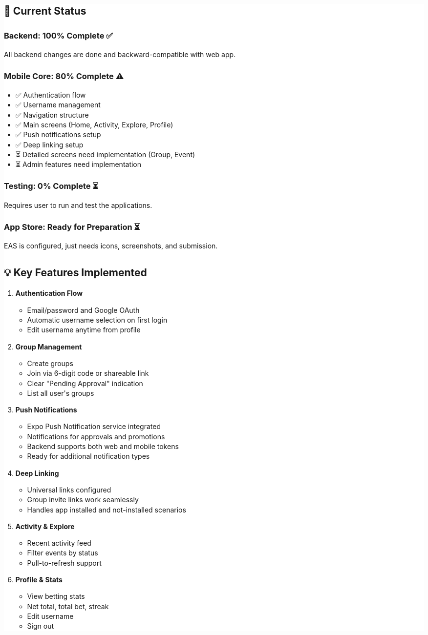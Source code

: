 ## 🎯 Current Status

### Backend: **100% Complete** ✅
All backend changes are done and backward-compatible with web app.

### Mobile Core: **80% Complete** ⚠️
- ✅ Authentication flow
- ✅ Username management
- ✅ Navigation structure
- ✅ Main screens (Home, Activity, Explore, Profile)
- ✅ Push notifications setup
- ✅ Deep linking setup
- ⏳ Detailed screens need implementation (Group, Event)
- ⏳ Admin features need implementation

### Testing: **0% Complete** ⏳
Requires user to run and test the applications.

### App Store: **Ready for Preparation** ⏳
EAS is configured, just needs icons, screenshots, and submission.

## 💡 Key Features Implemented

1. **Authentication Flow**
   - Email/password and Google OAuth
   - Automatic username selection on first login
   - Edit username anytime from profile

2. **Group Management**
   - Create groups
   - Join via 6-digit code or shareable link
   - Clear "Pending Approval" indication
   - List all user's groups

3. **Push Notifications**
   - Expo Push Notification service integrated
   - Notifications for approvals and promotions
   - Backend supports both web and mobile tokens
   - Ready for additional notification types

4. **Deep Linking**
   - Universal links configured
   - Group invite links work seamlessly
   - Handles app installed and not-installed scenarios

5. **Activity & Explore**
   - Recent activity feed
   - Filter events by status
   - Pull-to-refresh support

6. **Profile & Stats**
   - View betting stats
   - Net total, total bet, streak
   - Edit username
   - Sign out

